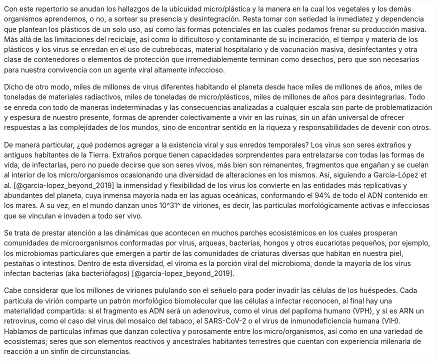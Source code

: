 Con este repertorio se anudan los hallazgos de la ubicuidad
micro/plástica y la manera en la cual los vegetales y los demás
organismos aprendemos, o no, a sortear su presencia y desintegración.
Resta tomar con seriedad la inmediatez y dependencia que plantean los
plásticos de un solo uso, así como las formas potenciales en las cuales
podamos frenar su producción masiva. Más allá de las limitaciones del
reciclaje, así como lo dificultoso y contaminante de su incineración, el
tiempo y materia de los plásticos y los virus se enredan en el uso de
cubrebocas, material hospitalario y de vacunación masiva, desinfectantes
y otra clase de contenedores o elementos de protección que
irremediablemente terminan como desechos, pero que son necesarios para
nuestra convivencia con un agente viral altamente infeccioso.

Dicho de otro modo, miles de millones de virus diferentes habitando el
planeta desde hace miles de millones de años, miles de toneladas de
materiales radiactivos, miles de toneladas de micro/plásticos, miles de
millones de años para desintegrarlas. Todo se enreda con todo de maneras
indeterminadas y las consecuencias analizadas a cualquier escala son
parte de problematización y espesura de nuestro presente, formas de
aprender colectivamente a vivir en las ruinas, sin un afán universal de
ofrecer respuestas a las complejidades de los mundos, sino de encontrar
sentido en la riqueza y responsabilidades de devenir con otros.

De manera particular, ¿qué podemos agregar a la existencia viral y sus
enredos temporales? Los virus son seres extraños y antiguos habitantes
de la Tierra. Extraños porque tienen capacidades sorprendentes para
entrelazarse con todas las formas de vida, de infectarlas, pero no puede
decirse que son seres vivos, más bien son remanentes, fragmentos que
engañan y se cuelan al interior de los micro/organismos ocasionando una
diversidad de alteraciones en los mismos. Así, siguiendo a García-López
et al. [@garcia-lopez_beyond_2019] la inmensidad y flexibilidad de los
virus los convierte en las entidades más replicativas y abundantes del
planeta, cuya inmensa mayoría nada en las aguas oceánicas, conformando
el 94% de todo el ADN contenido en los mares. A su vez, en el mundo
danzan unos 10^31^ de viriones, es decir, las partículas
morfológicamente activas e infecciosas que se vinculan e invaden a todo
ser vivo.

Se trata de prestar atención a las dinámicas que acontecen en muchos
parches ecosistémicos en los cuales prosperan comunidades de
microorganismos conformadas por virus, arqueas, bacterias, hongos y
otros eucariotas pequeños, por ejemplo, los microbiomas particulares que
emergen a partir de las comunidades de criaturas diversas que habitan en
nuestra piel, pestañas o intestinos. Dentro de esta diversidad, el
viroma es la porción viral del microbioma, donde la mayoría de los virus
infectan bacterias (aka bacteriófagos) [@garcia-lopez_beyond_2019].

Cabe considerar que los millones de viriones pululando son el señuelo
para poder invadir las células de los huéspedes. Cada partícula de
virión comparte un patrón morfológico biomolecular que las células a
infectar reconocen, al final hay una materialidad compartida: si el
fragmento es ADN será un adenovirus, como el virus del papiloma humano
(VPH), y si es ARN un retrovirus, como el caso del virus del mosaico del
tabaco, el SARS-CoV-2 o el virus de inmunodeficiencia humana (VIH).
Hablamos de partículas ínfimas que danzan colectiva y porosamente entre
los micro/organismos, así como en una variedad de ecosistemas; seres que
son elementos reactivos y ancestrales habitantes terrestres que cuentan
con experiencia milenaria de reacción a un sinfín de circunstancias.
